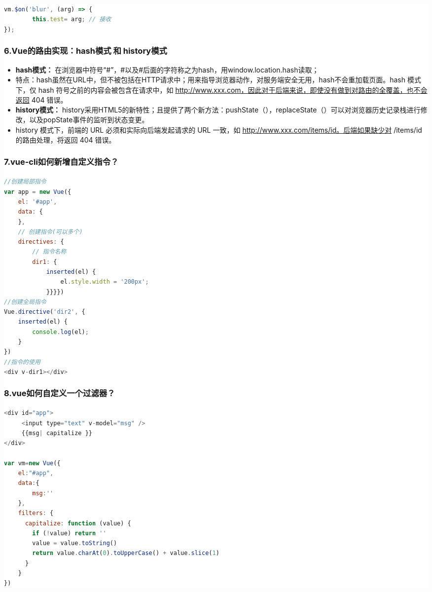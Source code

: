 ```JavaScript
vm.$on('blur', (arg) => {
        this.test= arg; // 接收
});
```

### 6.Vue的路由实现：hash模式 和 history模式
+ **hash模式：** 在浏览器中符号“#”，#以及#后面的字符称之为hash，用window.location.hash读取；
+ 特点：hash虽然在URL中，但不被包括在HTTP请求中；用来指导浏览器动作，对服务端安全无用，hash不会重加载页面。hash 模式下，仅 hash 符号之前的内容会被包含在请求中，如 http://www.xxx.com，因此对于后端来说，即使没有做到对路由的全覆盖，也不会返回 404 错误。
+ **history模式：** history采用HTML5的新特性；且提供了两个新方法：pushState（），replaceState（）可以对浏览器历史记录栈进行修改，以及popState事件的监听到状态变更。
+ history 模式下，前端的 URL 必须和实际向后端发起请求的 URL 一致，如 http://www.xxx.com/items/id。后端如果缺少对 /items/id 的路由处理，将返回 404 错误。

### 7.vue-cli如何新增自定义指令？
```JavaScript
//创建局部指令
var app = new Vue({
    el: '#app',
    data: {    
    },
    // 创建指令(可以多个)
    directives: {
        // 指令名称
        dir1: {
            inserted(el) {
                el.style.width = '200px';
            }}}})
//创建全局指令
Vue.directive('dir2', {
    inserted(el) {
        console.log(el);
    }
})
//指令的使用
<div v-dir1></div>
```

### 8.vue如何自定义一个过滤器？
```JavaScript
<div id="app">
     <input type="text" v-model="msg" />
     {{msg| capitalize }}
</div>

var vm=new Vue({
    el:"#app",
    data:{
        msg:''
    },
    filters: {
      capitalize: function (value) {
        if (!value) return ''
        value = value.toString()
        return value.charAt(0).toUpperCase() + value.slice(1)
      }
    }
})
```
